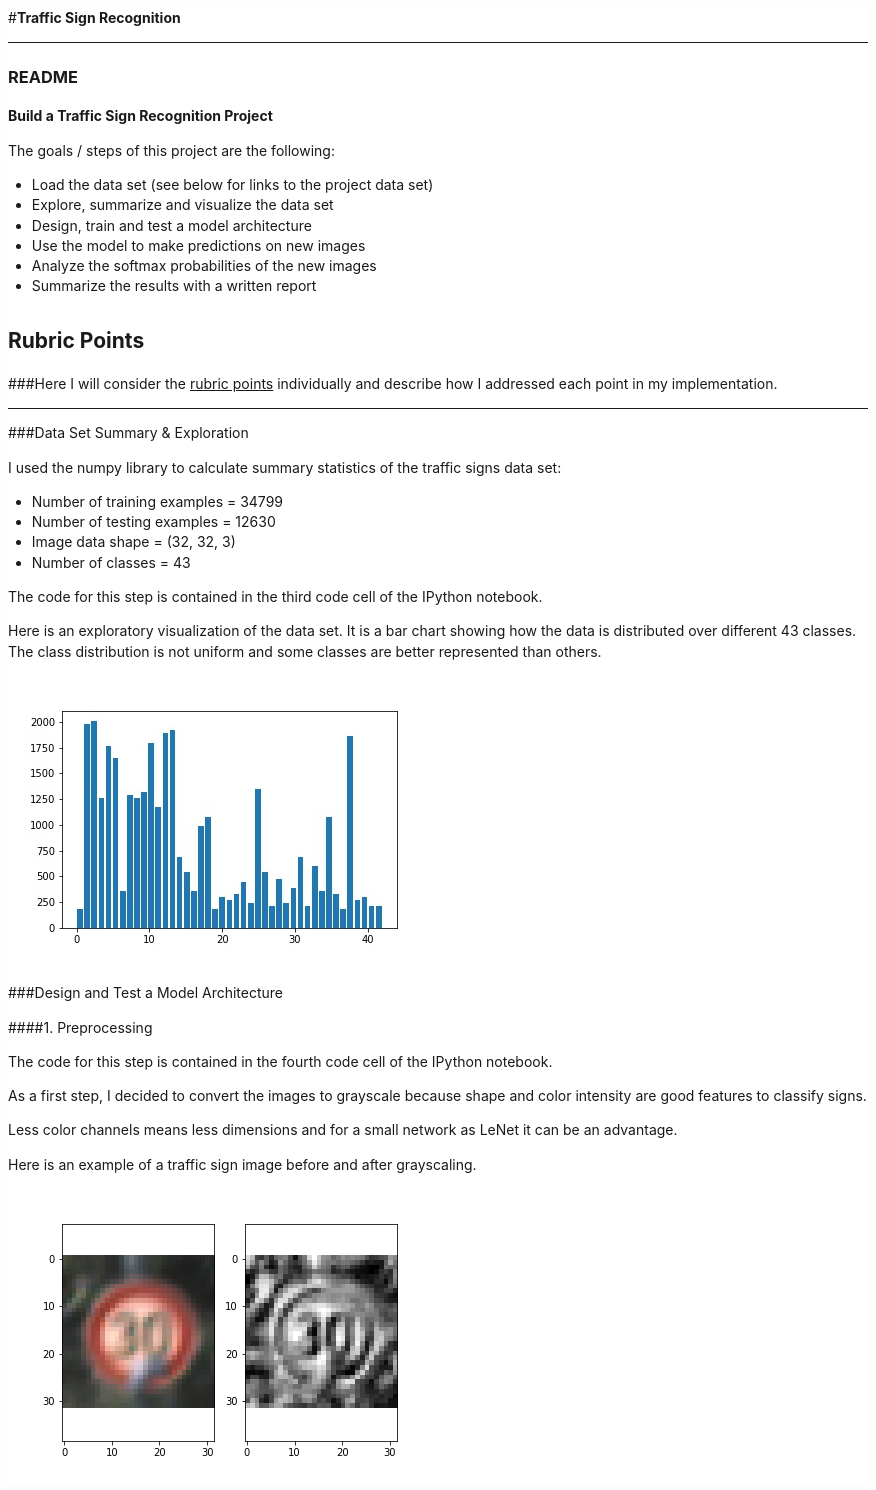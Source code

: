 #**Traffic Sign Recognition** 

---

### README

**Build a Traffic Sign Recognition Project**

The goals / steps of this project are the following:
* Load the data set (see below for links to the project data set)
* Explore, summarize and visualize the data set
* Design, train and test a model architecture
* Use the model to make predictions on new images
* Analyze the softmax probabilities of the new images
* Summarize the results with a written report


[//]: # (Image References)

[image1]: ./hist_class.jpg "Class distribution"
[image1]: ./hist_class.jpg "Visualization"
[image2]: ./grayscale.png "Grayscaling"
[image3]: ./examples/random_noise.jpg "Random Noise"
[image4]: traffic_internet/3.jpg "Traffic Sign 1"
[image5]: ./traffic_internet/5.png "Traffic Sign 2"
[image6]: traffic_internet/17.png "Traffic Sign 3"
[image7]: ./traffic_internet/12.png "Traffic Sign 4"
[image8]: ./traffic_internet/22.png "Traffic Sign 5"

## Rubric Points
###Here I will consider the [rubric points](https://review.udacity.com/#!/rubrics/481/view) individually and describe how I addressed each point in my implementation.  

---



###Data Set Summary & Exploration

I used the numpy library to calculate summary statistics of the traffic
signs data set:

* Number of training examples = 34799
* Number of testing examples = 12630
* Image data shape = (32, 32, 3)
* Number of classes = 43

The code for this step is contained in the third code cell of the IPython notebook.  

Here is an exploratory visualization of the data set. It is a bar chart showing how the data is distributed over different 43 classes. The class distribution is not uniform and some classes
are better represented than others. 

![alt text][image1]

###Design and Test a Model Architecture

####1. Preprocessing 

The code for this step is contained in the fourth code cell of the IPython notebook.

As a first step, I decided to convert the images to grayscale because shape and color intensity are good features to classify signs.

Less color channels means less dimensions and for a small network as LeNet it can be an advantage.

Here is an example of a traffic sign image before and after grayscaling.

![alt text][image2]
